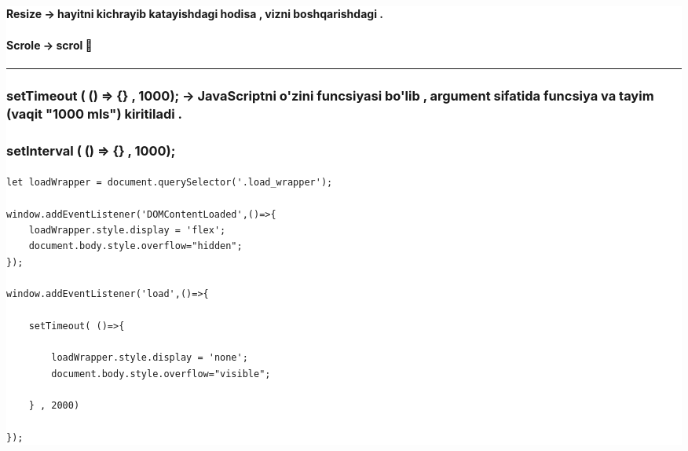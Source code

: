 #### Resize -> hayitni kichrayib katayishdagi hodisa , vizni boshqarishdagi .

#### Scrole -> scrol 📜
<hr>
 
### setTimeout ( () => {} , 1000);  -> JavaScriptni o'zini funcsiyasi bo'lib , argument sifatida funcsiya va tayim (vaqit "1000 mls") kiritiladi .

### setInterval ( () => {} , 1000);

```
let loadWrapper = document.querySelector('.load_wrapper');

window.addEventListener('DOMContentLoaded',()=>{
    loadWrapper.style.display = 'flex';
    document.body.style.overflow="hidden";
});

window.addEventListener('load',()=>{

    setTimeout( ()=>{

        loadWrapper.style.display = 'none';
        document.body.style.overflow="visible";

    } , 2000)
  
});
```

